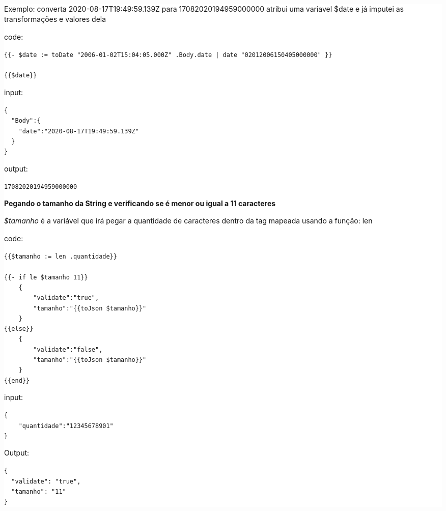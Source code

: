 Exemplo: converta 2020-08-17T19:49:59.139Z para 17082020194959000000
atribui uma variavel $date e já imputei as transformações e valores dela

code:
```
{{- $date := toDate "2006-01-02T15:04:05.000Z" .Body.date | date "02012006150405000000" }}

{{$date}}
```
input:
```
{
  "Body":{
    "date":"2020-08-17T19:49:59.139Z"
  }
}
```
output:
```
17082020194959000000
```
**Pegando o tamanho da String e verificando se é menor ou igual a 11 caracteres**

*$tamanho* é a variável que irá pegar a quantidade de caracteres dentro da tag mapeada usando a função: len

code:
```
{{$tamanho := len .quantidade}}

{{- if le $tamanho 11}}
    {
        "validate":"true", 
        "tamanho":"{{toJson $tamanho}}"
    }
{{else}}
    {
        "validate":"false",
        "tamanho":"{{toJson $tamanho}}"
    }
{{end}}
```
input:
```
{
    "quantidade":"12345678901"
}
```
Output:
```
{
  "validate": "true",
  "tamanho": "11"
}
```
